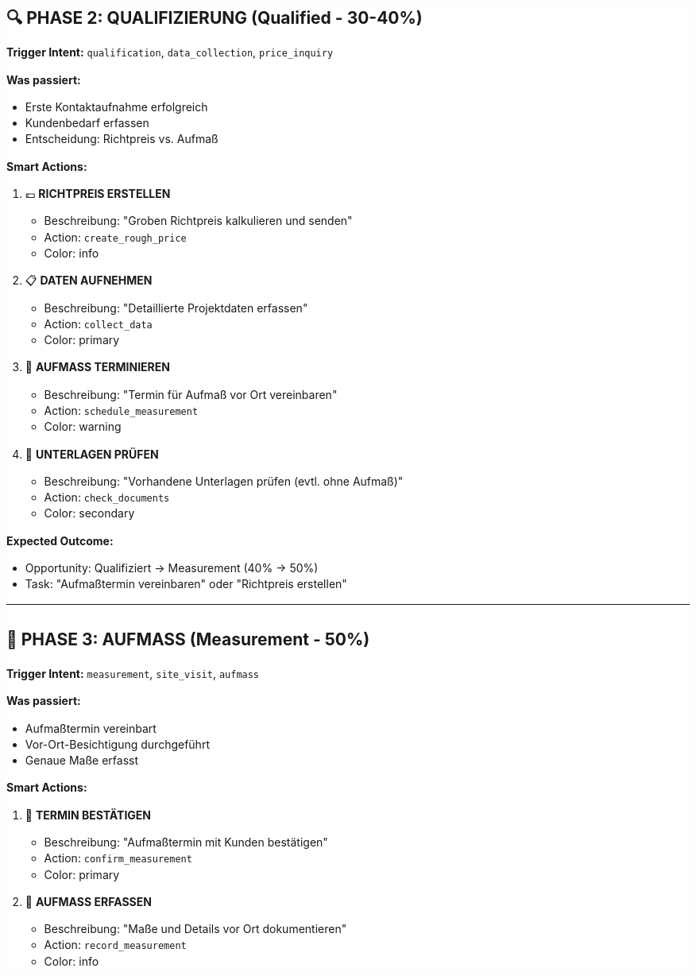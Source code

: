 
## 🔍 PHASE 2: QUALIFIZIERUNG (Qualified - 30-40%)

**Trigger Intent:** `qualification`, `data_collection`, `price_inquiry`

**Was passiert:**
- Erste Kontaktaufnahme erfolgreich
- Kundenbedarf erfassen
- Entscheidung: Richtpreis vs. Aufmaß

**Smart Actions:**
1. 💶 **RICHTPREIS ERSTELLEN**
   - Beschreibung: "Groben Richtpreis kalkulieren und senden"
   - Action: `create_rough_price`
   - Color: info

2. 📋 **DATEN AUFNEHMEN**
   - Beschreibung: "Detaillierte Projektdaten erfassen"
   - Action: `collect_data`
   - Color: primary

3. 📅 **AUFMASS TERMINIEREN**
   - Beschreibung: "Termin für Aufmaß vor Ort vereinbaren"
   - Action: `schedule_measurement`
   - Color: warning

4. 📄 **UNTERLAGEN PRÜFEN**
   - Beschreibung: "Vorhandene Unterlagen prüfen (evtl. ohne Aufmaß)"
   - Action: `check_documents`
   - Color: secondary

**Expected Outcome:**
- Opportunity: Qualifiziert → Measurement (40% → 50%)
- Task: "Aufmaßtermin vereinbaren" oder "Richtpreis erstellen"

---

## 📐 PHASE 3: AUFMASS (Measurement - 50%)

**Trigger Intent:** `measurement`, `site_visit`, `aufmass`

**Was passiert:**
- Aufmaßtermin vereinbart
- Vor-Ort-Besichtigung durchgeführt
- Genaue Maße erfasst

**Smart Actions:**
1. 📅 **TERMIN BESTÄTIGEN**
   - Beschreibung: "Aufmaßtermin mit Kunden bestätigen"
   - Action: `confirm_measurement`
   - Color: primary

2. 📝 **AUFMASS ERFASSEN**
   - Beschreibung: "Maße und Details vor Ort dokumentieren"
   - Action: `record_measurement`
   - Color: info
